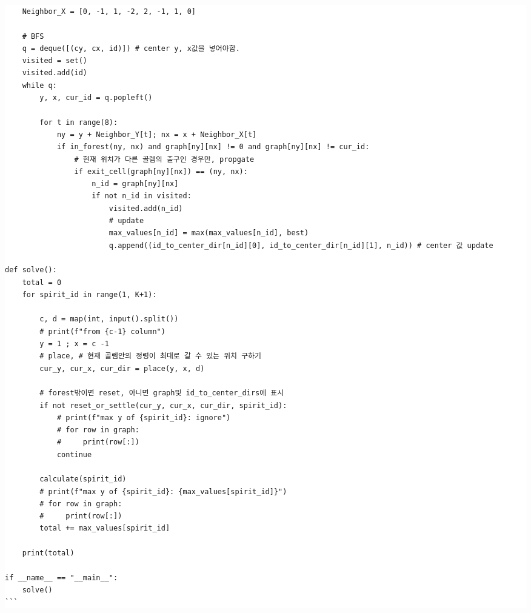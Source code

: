 ````{admonition} Solution
    Neighbor_X = [0, -1, 1, -2, 2, -1, 1, 0]

    # BFS 
    q = deque([(cy, cx, id)]) # center y, x값을 넣어야함. 
    visited = set()
    visited.add(id)
    while q:
        y, x, cur_id = q.popleft()

        for t in range(8):
            ny = y + Neighbor_Y[t]; nx = x + Neighbor_X[t] 
            if in_forest(ny, nx) and graph[ny][nx] != 0 and graph[ny][nx] != cur_id:
                # 현재 위치가 다른 골렘의 출구인 경우만, propgate 
                if exit_cell(graph[ny][nx]) == (ny, nx):
                    n_id = graph[ny][nx]
                    if not n_id in visited:
                        visited.add(n_id)
                        # update 
                        max_values[n_id] = max(max_values[n_id], best)
                        q.append((id_to_center_dir[n_id][0], id_to_center_dir[n_id][1], n_id)) # center 값 update 

def solve():
    total = 0
    for spirit_id in range(1, K+1):
        
        c, d = map(int, input().split())
        # print(f"from {c-1} column")
        y = 1 ; x = c -1 
        # place, # 현재 골렘안의 정령이 최대로 갈 수 있는 위치 구하기 
        cur_y, cur_x, cur_dir = place(y, x, d)

        # forest밖이면 reset, 아니면 graph및 id_to_center_dirs에 표시 
        if not reset_or_settle(cur_y, cur_x, cur_dir, spirit_id):
            # print(f"max y of {spirit_id}: ignore")
            # for row in graph:
            #     print(row[:])
            continue 

        calculate(spirit_id)
        # print(f"max y of {spirit_id}: {max_values[spirit_id]}")
        # for row in graph:
        #     print(row[:])
        total += max_values[spirit_id]
    
    print(total)

if __name__ == "__main__":
    solve()
```
````
